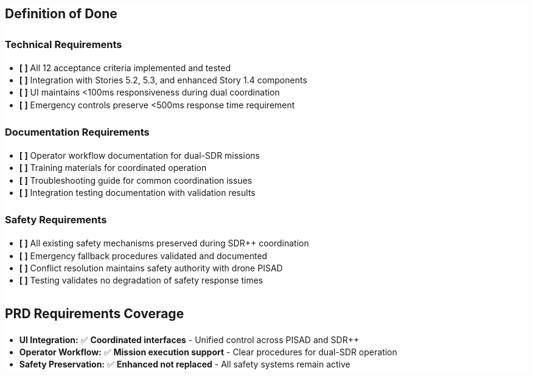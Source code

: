 ## **Definition of Done**

### **Technical Requirements**
- **[ ]** All 12 acceptance criteria implemented and tested
- **[ ]** Integration with Stories 5.2, 5.3, and enhanced Story 1.4 components
- **[ ]** UI maintains <100ms responsiveness during dual coordination
- **[ ]** Emergency controls preserve <500ms response time requirement

### **Documentation Requirements**
- **[ ]** Operator workflow documentation for dual-SDR missions
- **[ ]** Training materials for coordinated operation
- **[ ]** Troubleshooting guide for common coordination issues
- **[ ]** Integration testing documentation with validation results

### **Safety Requirements**
- **[ ]** All existing safety mechanisms preserved during SDR++ coordination
- **[ ]** Emergency fallback procedures validated and documented
- **[ ]** Conflict resolution maintains safety authority with drone PISAD
- **[ ]** Testing validates no degradation of safety response times

## **PRD Requirements Coverage**
- **UI Integration:** ✅ **Coordinated interfaces** - Unified control across PISAD and SDR++
- **Operator Workflow:** ✅ **Mission execution support** - Clear procedures for dual-SDR operation
- **Safety Preservation:** ✅ **Enhanced not replaced** - All safety systems remain active
